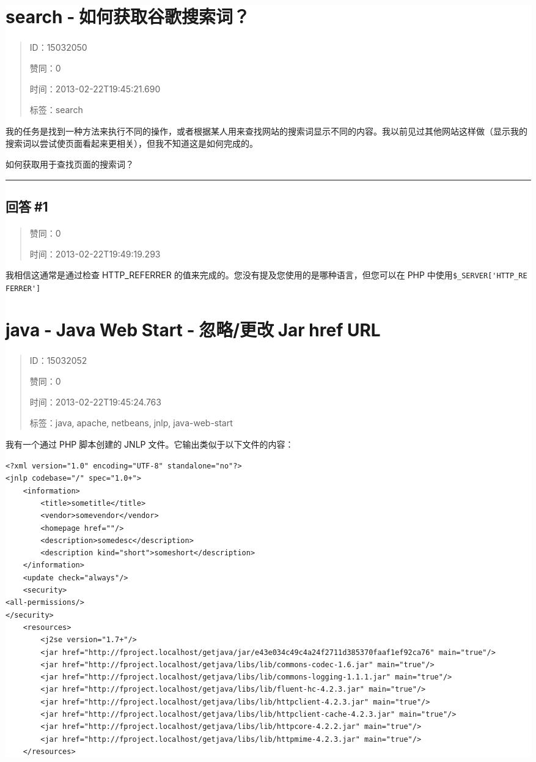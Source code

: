 # search - 如何获取谷歌搜索词？

> ID：15032050
> 
> 赞同：0
> 
> 时间：2013-02-22T19:45:21.690
> 
> 标签：search

我的任务是找到一种方法来执行不同的操作，或者根据某人用来查找网站的搜索词显示不同的内容。我以前见过其他网站这样做（显示我的搜索词以尝试使页面看起来更相关），但我不知道这是如何完成的。

如何获取用于查找页面的搜索词？

* * *

## 回答 #1

> 赞同：0
> 
> 时间：2013-02-22T19:49:19.293

我相信这通常是通过检查 HTTP_REFERRER 的值来完成的。您没有提及您使用的是哪种语言，但您可以在 PHP 中使用`$_SERVER['HTTP_REFERRER']`

# java - Java Web Start - 忽略/更改 Jar href URL

> ID：15032052
> 
> 赞同：0
> 
> 时间：2013-02-22T19:45:24.763
> 
> 标签：java, apache, netbeans, jnlp, java-web-start

我有一个通过 PHP 脚本创建的 JNLP 文件。它输出类似于以下文件的内容：

```
<?xml version="1.0" encoding="UTF-8" standalone="no"?>
<jnlp codebase="/" spec="1.0+">
    <information>
        <title>sometitle</title>
        <vendor>somevendor</vendor>
        <homepage href=""/>
        <description>somedesc</description>
        <description kind="short">someshort</description>
    </information>
    <update check="always"/>
    <security>
<all-permissions/>
</security>
    <resources>
        <j2se version="1.7+"/>
        <jar href="http://fproject.localhost/getjava/jar/e43e034c49c4a24f2711d385370faaf1ef92ca76" main="true"/>
        <jar href="http://fproject.localhost/getjava/libs/lib/commons-codec-1.6.jar" main="true"/>
        <jar href="http://fproject.localhost/getjava/libs/lib/commons-logging-1.1.1.jar" main="true"/>
        <jar href="http://fproject.localhost/getjava/libs/lib/fluent-hc-4.2.3.jar" main="true"/>
        <jar href="http://fproject.localhost/getjava/libs/lib/httpclient-4.2.3.jar" main="true"/>
        <jar href="http://fproject.localhost/getjava/libs/lib/httpclient-cache-4.2.3.jar" main="true"/>
        <jar href="http://fproject.localhost/getjava/libs/lib/httpcore-4.2.2.jar" main="true"/>
        <jar href="http://fproject.localhost/getjava/libs/lib/httpmime-4.2.3.jar" main="true"/>
    </resources>
```